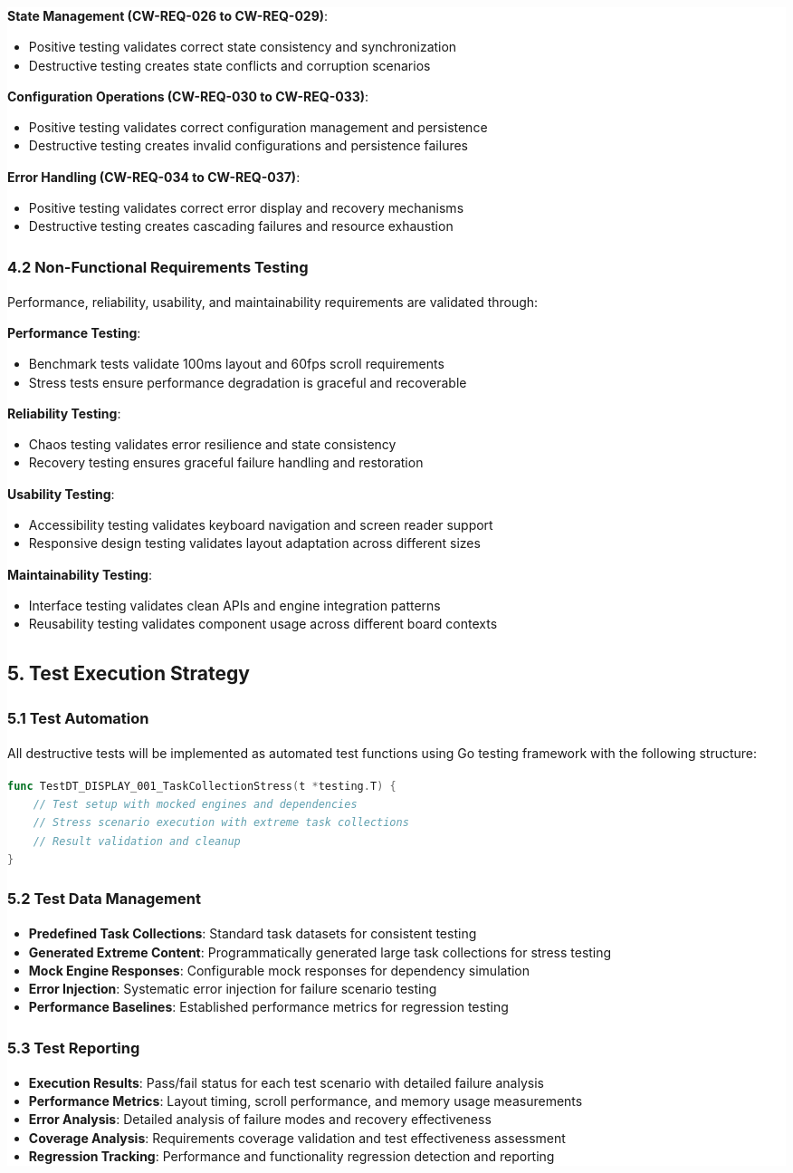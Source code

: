 **State Management (CW-REQ-026 to CW-REQ-029)**:
- Positive testing validates correct state consistency and synchronization
- Destructive testing creates state conflicts and corruption scenarios

**Configuration Operations (CW-REQ-030 to CW-REQ-033)**:
- Positive testing validates correct configuration management and persistence
- Destructive testing creates invalid configurations and persistence failures

**Error Handling (CW-REQ-034 to CW-REQ-037)**:
- Positive testing validates correct error display and recovery mechanisms
- Destructive testing creates cascading failures and resource exhaustion

### 4.2 Non-Functional Requirements Testing
Performance, reliability, usability, and maintainability requirements are validated through:

**Performance Testing**:
- Benchmark tests validate 100ms layout and 60fps scroll requirements
- Stress tests ensure performance degradation is graceful and recoverable

**Reliability Testing**:
- Chaos testing validates error resilience and state consistency
- Recovery testing ensures graceful failure handling and restoration

**Usability Testing**:
- Accessibility testing validates keyboard navigation and screen reader support
- Responsive design testing validates layout adaptation across different sizes

**Maintainability Testing**:
- Interface testing validates clean APIs and engine integration patterns
- Reusability testing validates component usage across different board contexts

## 5. Test Execution Strategy

### 5.1 Test Automation
All destructive tests will be implemented as automated test functions using Go testing framework with the following structure:

```go
func TestDT_DISPLAY_001_TaskCollectionStress(t *testing.T) {
    // Test setup with mocked engines and dependencies
    // Stress scenario execution with extreme task collections
    // Result validation and cleanup
}
```

### 5.2 Test Data Management
- **Predefined Task Collections**: Standard task datasets for consistent testing
- **Generated Extreme Content**: Programmatically generated large task collections for stress testing
- **Mock Engine Responses**: Configurable mock responses for dependency simulation
- **Error Injection**: Systematic error injection for failure scenario testing
- **Performance Baselines**: Established performance metrics for regression testing

### 5.3 Test Reporting
- **Execution Results**: Pass/fail status for each test scenario with detailed failure analysis
- **Performance Metrics**: Layout timing, scroll performance, and memory usage measurements
- **Error Analysis**: Detailed analysis of failure modes and recovery effectiveness
- **Coverage Analysis**: Requirements coverage validation and test effectiveness assessment
- **Regression Tracking**: Performance and functionality regression detection and reporting
